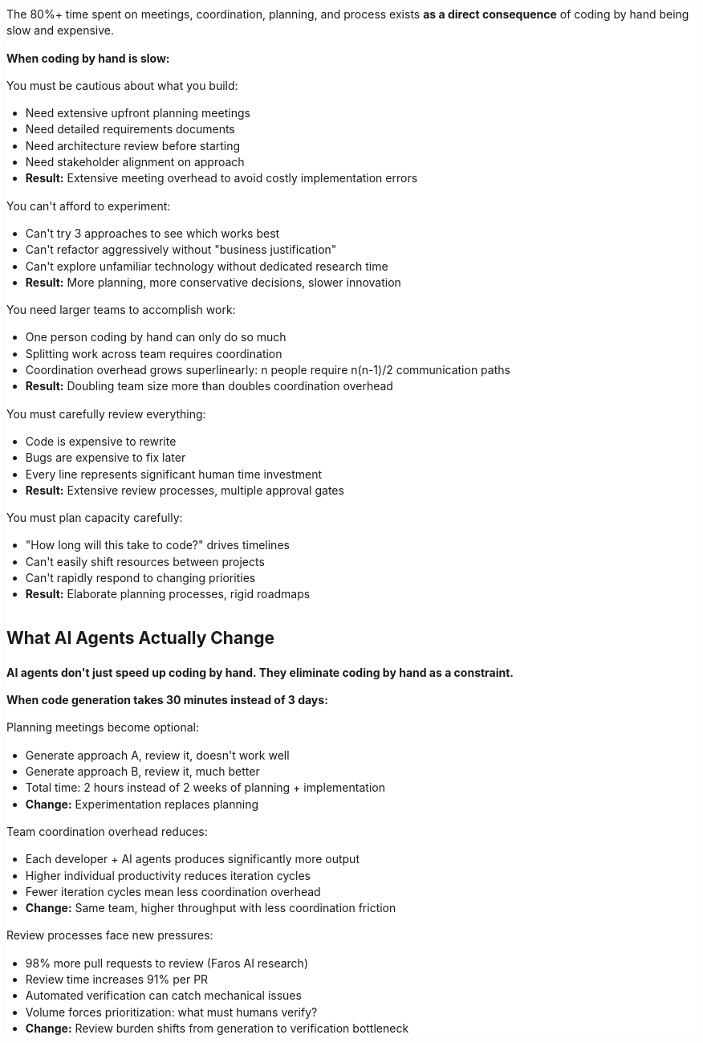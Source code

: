 The 80%+ time spent on meetings, coordination, planning, and process exists **as a direct consequence** of coding by hand being slow and expensive.

**When coding by hand is slow:**

You must be cautious about what you build:
- Need extensive upfront planning meetings
- Need detailed requirements documents
- Need architecture review before starting
- Need stakeholder alignment on approach
- **Result:** Extensive meeting overhead to avoid costly implementation errors

You can't afford to experiment:
- Can't try 3 approaches to see which works best
- Can't refactor aggressively without "business justification"
- Can't explore unfamiliar technology without dedicated research time
- **Result:** More planning, more conservative decisions, slower innovation

You need larger teams to accomplish work:
- One person coding by hand can only do so much
- Splitting work across team requires coordination
- Coordination overhead grows superlinearly: n people require n(n-1)/2 communication paths
- **Result:** Doubling team size more than doubles coordination overhead

You must carefully review everything:
- Code is expensive to rewrite
- Bugs are expensive to fix later
- Every line represents significant human time investment
- **Result:** Extensive review processes, multiple approval gates

You must plan capacity carefully:
- "How long will this take to code?" drives timelines
- Can't easily shift resources between projects
- Can't rapidly respond to changing priorities
- **Result:** Elaborate planning processes, rigid roadmaps

## What AI Agents Actually Change

**AI agents don't just speed up coding by hand. They eliminate coding by hand as a constraint.**

**When code generation takes 30 minutes instead of 3 days:**

Planning meetings become optional:
- Generate approach A, review it, doesn't work well
- Generate approach B, review it, much better
- Total time: 2 hours instead of 2 weeks of planning + implementation
- **Change:** Experimentation replaces planning

Team coordination overhead reduces:
- Each developer + AI agents produces significantly more output
- Higher individual productivity reduces iteration cycles
- Fewer iteration cycles mean less coordination overhead
- **Change:** Same team, higher throughput with less coordination friction

Review processes face new pressures:
- 98% more pull requests to review (Faros AI research)
- Review time increases 91% per PR
- Automated verification can catch mechanical issues
- Volume forces prioritization: what must humans verify?
- **Change:** Review burden shifts from generation to verification bottleneck
